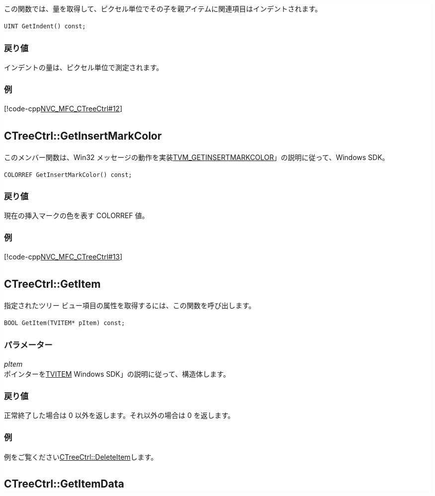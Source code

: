 この関数では、量を取得して、ピクセル単位でその子を親アイテムに関連項目はインデントされます。

```
UINT GetIndent() const;
```

### <a name="return-value"></a>戻り値

インデントの量は、ピクセル単位で測定されます。

### <a name="example"></a>例

[!code-cpp[NVC_MFC_CTreeCtrl#12](../../mfc/reference/codesnippet/cpp/ctreectrl-class_12.cpp)]

##  <a name="getinsertmarkcolor"></a>  CTreeCtrl::GetInsertMarkColor

このメンバー関数は、Win32 メッセージの動作を実装[TVM_GETINSERTMARKCOLOR](/windows/desktop/Controls/tvm-getinsertmarkcolor)」の説明に従って、Windows SDK。

```
COLORREF GetInsertMarkColor() const;
```

### <a name="return-value"></a>戻り値

現在の挿入マークの色を表す COLORREF 値。

### <a name="example"></a>例

[!code-cpp[NVC_MFC_CTreeCtrl#13](../../mfc/reference/codesnippet/cpp/ctreectrl-class_13.cpp)]

##  <a name="getitem"></a>  CTreeCtrl::GetItem

指定されたツリー ビュー項目の属性を取得するには、この関数を呼び出します。

```
BOOL GetItem(TVITEM* pItem) const;
```

### <a name="parameters"></a>パラメーター

*pItem*<br/>
ポインターを[TVITEM](/windows/desktop/api/commctrl/ns-commctrl-tagtvitema) Windows SDK」の説明に従って、構造体します。

### <a name="return-value"></a>戻り値

正常終了した場合は 0 以外を返します。それ以外の場合は 0 を返します。

### <a name="example"></a>例

  例をご覧ください[CTreeCtrl::DeleteItem](#deleteitem)します。

##  <a name="getitemdata"></a>  CTreeCtrl::GetItemData
